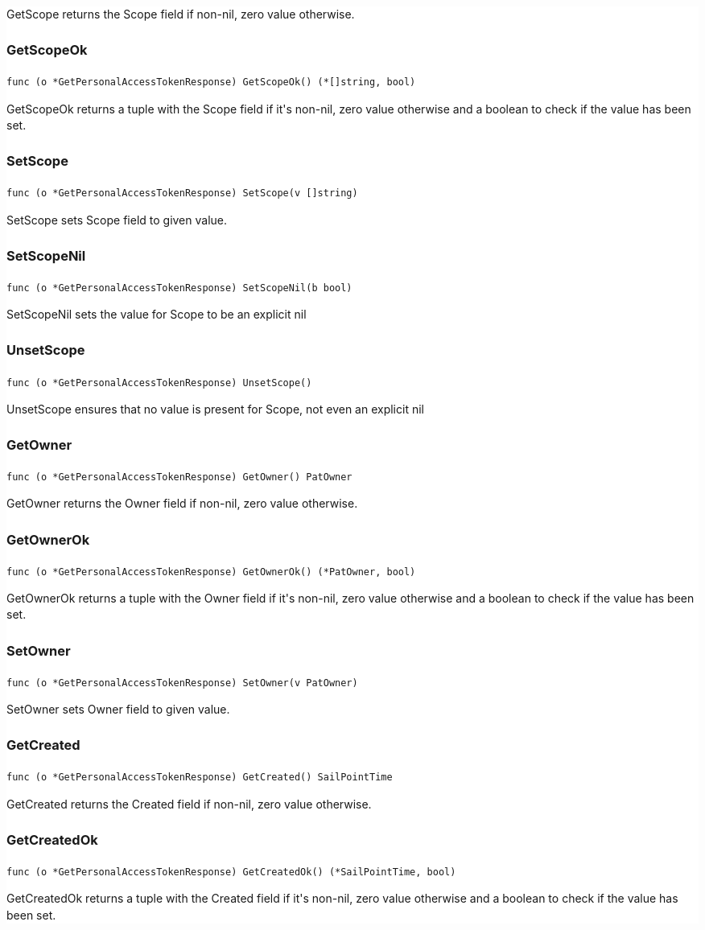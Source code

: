 GetScope returns the Scope field if non-nil, zero value otherwise.

### GetScopeOk

`func (o *GetPersonalAccessTokenResponse) GetScopeOk() (*[]string, bool)`

GetScopeOk returns a tuple with the Scope field if it's non-nil, zero value otherwise
and a boolean to check if the value has been set.

### SetScope

`func (o *GetPersonalAccessTokenResponse) SetScope(v []string)`

SetScope sets Scope field to given value.


### SetScopeNil

`func (o *GetPersonalAccessTokenResponse) SetScopeNil(b bool)`

 SetScopeNil sets the value for Scope to be an explicit nil

### UnsetScope
`func (o *GetPersonalAccessTokenResponse) UnsetScope()`

UnsetScope ensures that no value is present for Scope, not even an explicit nil
### GetOwner

`func (o *GetPersonalAccessTokenResponse) GetOwner() PatOwner`

GetOwner returns the Owner field if non-nil, zero value otherwise.

### GetOwnerOk

`func (o *GetPersonalAccessTokenResponse) GetOwnerOk() (*PatOwner, bool)`

GetOwnerOk returns a tuple with the Owner field if it's non-nil, zero value otherwise
and a boolean to check if the value has been set.

### SetOwner

`func (o *GetPersonalAccessTokenResponse) SetOwner(v PatOwner)`

SetOwner sets Owner field to given value.


### GetCreated

`func (o *GetPersonalAccessTokenResponse) GetCreated() SailPointTime`

GetCreated returns the Created field if non-nil, zero value otherwise.

### GetCreatedOk

`func (o *GetPersonalAccessTokenResponse) GetCreatedOk() (*SailPointTime, bool)`

GetCreatedOk returns a tuple with the Created field if it's non-nil, zero value otherwise
and a boolean to check if the value has been set.
